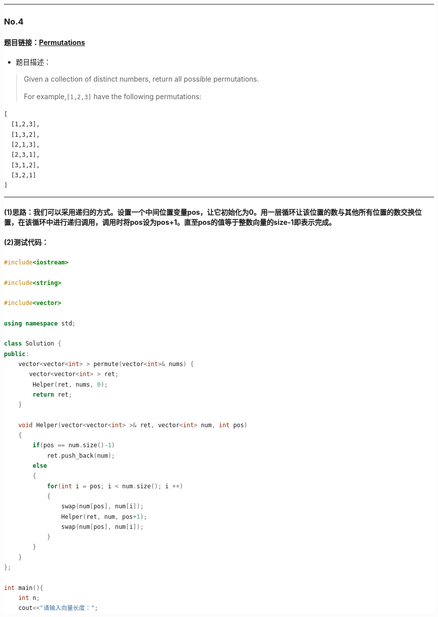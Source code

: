 
---

### No.4

#### 题目链接：[Permutations](https://leetcode.com/problems/permutations/description/)

- 题目描述：
>Given a collection of distinct numbers, return all possible permutations.
>
>For example,`[1,2,3]` have the following permutations:
```
[
  [1,2,3],
  [1,3,2],
  [2,1,3],
  [2,3,1],
  [3,1,2],
  [3,2,1]
]
```

---

#### (1)思路：我们可以采用递归的方式。设置一个中间位置变量pos，让它初始化为0。用一层循环让该位置的数与其他所有位置的数交换位置，在该循环中进行递归调用，调用时将pos设为pos+1。直至pos的值等于整数向量的size-1即表示完成。
#### (2)测试代码：

```c++
#include<iostream>

#include<string>

#include<vector>

using namespace std;

class Solution {
public:
    vector<vector<int> > permute(vector<int>& nums) {
       vector<vector<int> > ret;
        Helper(ret, nums, 0);
        return ret;  
    }

    void Helper(vector<vector<int> >& ret, vector<int> num, int pos)
    {
        if(pos == num.size()-1)
            ret.push_back(num);
        else
        {
            for(int i = pos; i < num.size(); i ++)
            {
                swap(num[pos], num[i]);
                Helper(ret, num, pos+1);
                swap(num[pos], num[i]);
            }
        }
    }
};

int main(){
    int n; 
    cout<<"请输入向量长度："; 
```